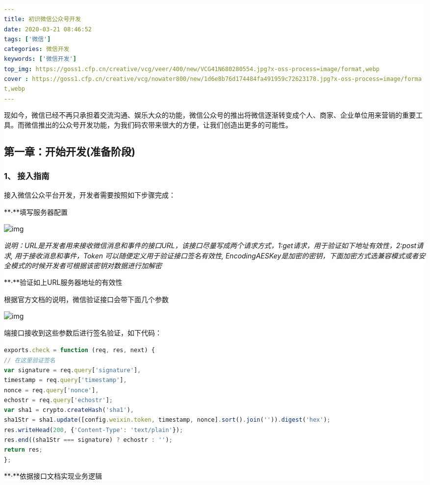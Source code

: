 ```yaml
---
title: 初识微信公众号开发
date: 2020-03-21 08:46:52
tags: ['微信']
categories: 微信开发
keywords: ['微信开发']
top_img: https://goss1.cfp.cn/creative/vcg/veer/400/new/VCG41N680280554.jpg?x-oss-process=image/format,webp
cover : https://goss1.cfp.cn/creative/vcg/nowater800/new/1d6e8b76d174484fa491959c72623178.jpg?x-oss-process=image/format,webp
---
```


现如今，微信已经不再只承担着交流沟通、娱乐大众的功能，微信公众号的推出将微信逐渐转变成个人、商家、企业单位用来营销的重要工具。而微信推出的公众号开发功能，为我们码农带来很大的方便，让我们创造出更多的可能性。

## **第一章：开始开发(准备阶段)**

### **1、 接入指南**

接入微信公众平台开发，开发者需要按照如下步骤完成：

**·**填写服务器配置

![img](https://mmbiz.qpic.cn/mmbiz_png/Gvw2d1XaJ6DPWICKibYXY8bObhzrLibO32K9zxialjv3IEJ7ca1Eftw4r559o10mdAsxJ7YiaKfWFl5oQAVDG11Llw/640?wx_fmt=png&tp=webp&wxfrom=5&wx_lazy=1&wx_co=1)

*说明：URL是开发者用来接收微信消息和事件的接口URL，该接口尽量写成两个请求方式，1:get请求，用于验证如下地址有效性，2:post请求, 用于接收消息和事件，Token 可以随便定义用于验证接口签名有效性, EncodingAESKey是加密的密钥，下面加密方式选兼容模式或者安全模式的时候开发者可根据该密钥对数据进行加解密*

**·**验证如上URL服务器地址的有效性

根据官方文档的说明，微信验证接口会带下面几个参数

![img](https://mmbiz.qpic.cn/mmbiz_png/Gvw2d1XaJ6DPWICKibYXY8bObhzrLibO32sxmDewLAIGwZzibEXYzparwuVUcKfueehO4JtlOygbkGMM8xc2VqWZg/640?wx_fmt=png&tp=webp&wxfrom=5&wx_lazy=1&wx_co=1)

端接口接收到这些参数后进行签名验证，如下代码：

```js
exports.check = function (req, res, next) {
// 在这里验证签名
var signature = req.query['signature'],
timestamp = req.query['timestamp'],
nonce = req.query['nonce'],
echostr = req.query['echostr'];
var sha1 = crypto.createHash('sha1'),
sha1Str = sha1.update([config.weixin.token, timestamp, nonce].sort().join('')).digest('hex');
res.writeHead(200, {'Content-Type': 'text/plain'});
res.end((sha1Str === signature) ? echostr : '');
return res;
};
```

**·**依据接口文档实现业务逻辑
